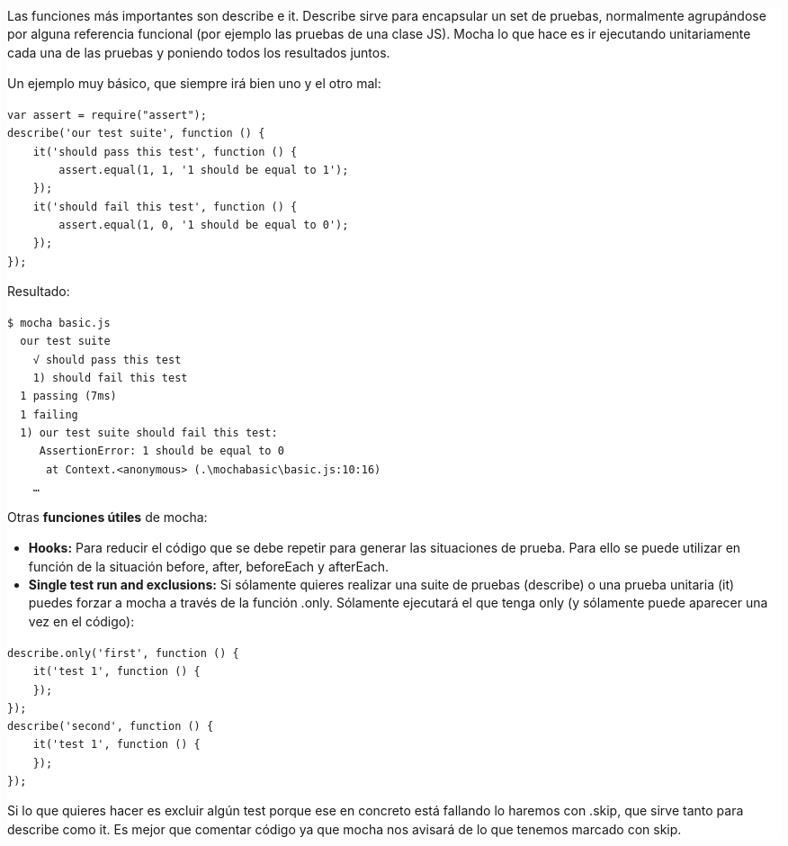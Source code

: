 Las funciones más importantes son describe e it. Describe sirve para encapsular un set de pruebas, normalmente agrupándose por alguna referencia funcional (por ejemplo las pruebas de una clase JS). Mocha lo que hace es ir ejecutando unitariamente cada una de las pruebas y poniendo todos los resultados juntos.

Un ejemplo muy básico, que siempre irá bien uno y el otro mal:

```
var assert = require("assert");
describe('our test suite', function () {
    it('should pass this test', function () {
        assert.equal(1, 1, '1 should be equal to 1');
    });
    it('should fail this test', function () {
        assert.equal(1, 0, '1 should be equal to 0');
    });
});
```

Resultado:

```
$ mocha basic.js
  our test suite
    √ should pass this test
    1) should fail this test
  1 passing (7ms)
  1 failing
  1) our test suite should fail this test:
     AssertionError: 1 should be equal to 0
      at Context.<anonymous> (.\mochabasic\basic.js:10:16)
	…
```
	
Otras **funciones útiles** de mocha:

* **Hooks:** Para reducir el código que se debe repetir para generar las situaciones de prueba. Para ello se puede utilizar en función de la situación before, after, beforeEach y afterEach.
* **Single test run and exclusions:** Si sólamente quieres realizar una suite de pruebas (describe) o una prueba unitaria (it) puedes forzar a mocha a través de la función .only. Sólamente ejecutará el que tenga only (y sólamente puede aparecer una vez en el código):

```
describe.only('first', function () {
    it('test 1', function () {
    });
});
describe('second', function () {
    it('test 1', function () {
    });
});
```

Si lo que quieres hacer es excluir algún test porque ese en concreto está fallando lo haremos con .skip, que sirve tanto para describe como it. Es mejor que comentar código ya que mocha nos avisará de lo que tenemos marcado con skip.
